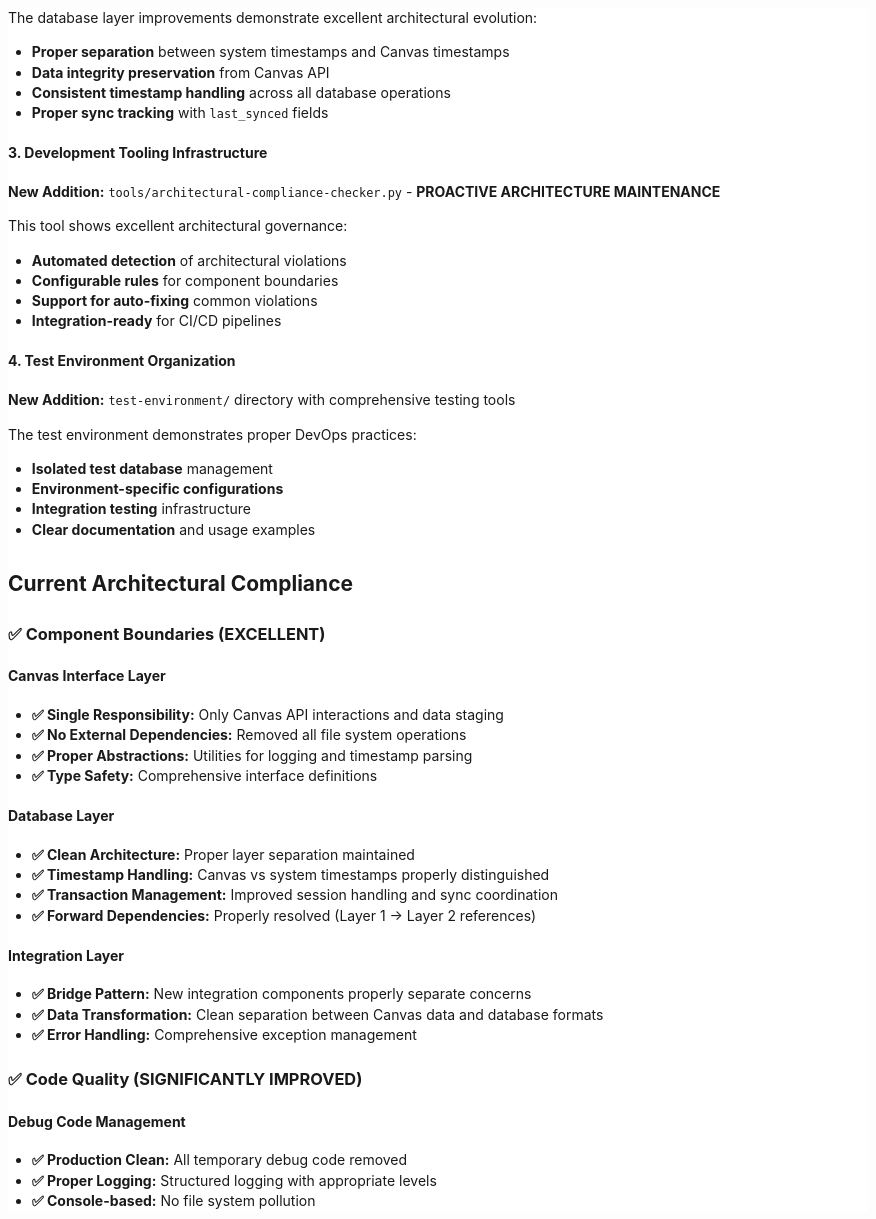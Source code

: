 The database layer improvements demonstrate excellent architectural evolution:
- **Proper separation** between system timestamps and Canvas timestamps  
- **Data integrity preservation** from Canvas API
- **Consistent timestamp handling** across all database operations
- **Proper sync tracking** with `last_synced` fields

#### 3. **Development Tooling Infrastructure**
**New Addition:** `tools/architectural-compliance-checker.py` - **PROACTIVE ARCHITECTURE MAINTENANCE**

This tool shows excellent architectural governance:
- **Automated detection** of architectural violations
- **Configurable rules** for component boundaries
- **Support for auto-fixing** common violations
- **Integration-ready** for CI/CD pipelines

#### 4. **Test Environment Organization** 
**New Addition:** `test-environment/` directory with comprehensive testing tools

The test environment demonstrates proper DevOps practices:
- **Isolated test database** management
- **Environment-specific configurations**
- **Integration testing** infrastructure
- **Clear documentation** and usage examples

## Current Architectural Compliance

### ✅ Component Boundaries (EXCELLENT)

#### Canvas Interface Layer
- **✅ Single Responsibility:** Only Canvas API interactions and data staging
- **✅ No External Dependencies:** Removed all file system operations
- **✅ Proper Abstractions:** Utilities for logging and timestamp parsing
- **✅ Type Safety:** Comprehensive interface definitions

#### Database Layer  
- **✅ Clean Architecture:** Proper layer separation maintained
- **✅ Timestamp Handling:** Canvas vs system timestamps properly distinguished
- **✅ Transaction Management:** Improved session handling and sync coordination
- **✅ Forward Dependencies:** Properly resolved (Layer 1 → Layer 2 references)

#### Integration Layer
- **✅ Bridge Pattern:** New integration components properly separate concerns
- **✅ Data Transformation:** Clean separation between Canvas data and database formats
- **✅ Error Handling:** Comprehensive exception management

### ✅ Code Quality (SIGNIFICANTLY IMPROVED)

#### Debug Code Management
- **✅ Production Clean:** All temporary debug code removed
- **✅ Proper Logging:** Structured logging with appropriate levels
- **✅ Console-based:** No file system pollution
